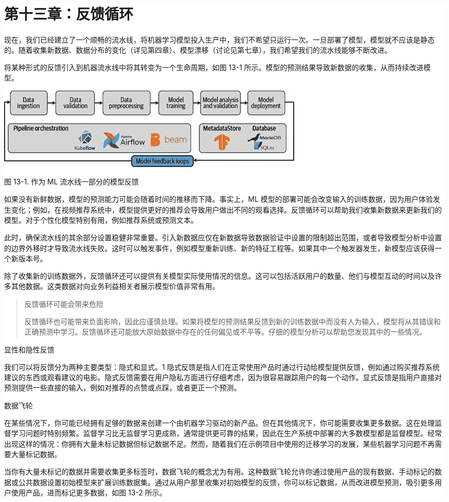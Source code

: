 # 第十三章：反馈循环

现在，我们已经建立了一个顺畅的流水线，将机器学习模型投入生产中，我们不希望只运行一次。一旦部署了模型，模型就不应该是静态的。随着收集新数据、数据分布的变化（详见第四章）、模型漂移（讨论见第七章），我们希望我们的流水线能够不断改进。

将某种形式的反馈引入到机器流水线中将其转变为一个生命周期，如图 13-1 所示。模型的预测结果导致新数据的收集，从而持续改进模型。

![](img/00118.jpg)

图 13-1\. 作为 ML 流水线一部分的模型反馈

如果没有新鲜数据，模型的预测能力可能会随着时间的推移而下降。事实上，ML 模型的部署可能会改变输入的训练数据，因为用户体验发生变化；例如，在视频推荐系统中，模型提供更好的推荐会导致用户做出不同的观看选择。反馈循环可以帮助我们收集新数据来更新我们的模型。对于个性化模型特别有用，例如推荐系统或预测文本。

此时，确保流水线的其余部分设置稳健非常重要。引入新数据应仅在新数据导致数据验证中设置的限制超出范围，或者导致模型分析中设置的边界外移时才导致流水线失败。这时可以触发事件，例如模型重新训练、新的特征工程等。如果其中一个触发器发生，新模型应该获得一个新版本号。

除了收集新的训练数据外，反馈循环还可以提供有关模型实际使用情况的信息。这可以包括活跃用户的数量、他们与模型互动的时间以及许多其他数据。这类数据对向业务利益相关者展示模型价值非常有用。

> 反馈循环可能会带来危险
> 
> 反馈循环也可能带来负面影响，因此应谨慎处理。如果将模型的预测结果反馈到新的训练数据中而没有人为输入，模型将从其错误和正确预测中学习。反馈循环还可能放大原始数据中存在的任何偏见或不平等。仔细的模型分析可以帮助您发现其中的一些情况。

显性和隐性反馈

我们可以将反馈分为两种主要类型：隐式和显式。1 隐式反馈是指人们在正常使用产品时通过行动给模型提供反馈，例如通过购买推荐系统建议的东西或观看建议的电影。隐式反馈需要在用户隐私方面进行仔细考虑，因为很容易跟踪用户的每一个动作。显式反馈是指用户直接对预测提供一些直接的输入，例如对推荐的点赞或点踩，或者更正一个预测。

数据飞轮

在某些情况下，你可能已经拥有足够的数据来创建一个由机器学习驱动的新产品。但在其他情况下，你可能需要收集更多数据。这在处理监督学习问题时特别频繁。监督学习比无监督学习更成熟，通常提供更可靠的结果，因此在生产系统中部署的大多数模型都是监督模型。经常出现这样的情况：你拥有大量未标记数据但标记数据不足。然而，随着我们在示例项目中使用的迁移学习的发展，某些机器学习问题不再需要大量标记数据。

当你有大量未标记的数据并需要收集更多标签时，数据飞轮的概念尤为有用。这种数据飞轮允许你通过使用产品的现有数据、手动标记的数据或公共数据设置初始模型来扩展训练数据集。通过从用户那里收集对初始模型的反馈，你可以标记数据，从而改进模型预测，吸引更多用户使用产品，进而标记更多数据，如图 13-2 所示。
